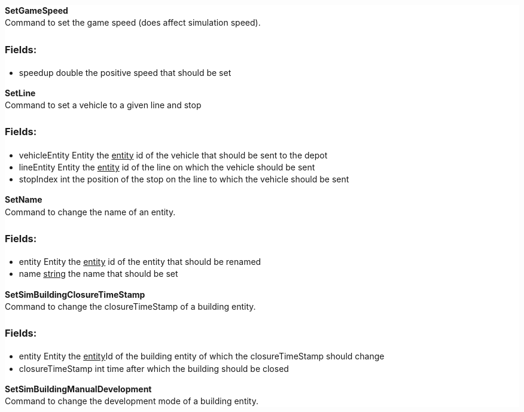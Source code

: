 <span id="SetGameSpeed"></span> **SetGameSpeed**  
Command to set the game speed (does affect simulation speed).

### Fields:

- <span class="parameter">speedup</span>
  <span class="types"><span class="type">double</span></span> the
  positive speed that should be set

<span id="SetLine"></span> **SetLine**  
Command to set a vehicle to a given line and stop

### Fields:

- <span class="parameter">vehicleEntity</span>
  <span class="types"><span class="type">Entity</span></span> the
  [entity](../topics/types.md.html#Entity) id of the vehicle that should
  be sent to the depot
- <span class="parameter">lineEntity</span>
  <span class="types"><span class="type">Entity</span></span> the
  [entity](../topics/types.md.html#Entity) id of the line on which the
  vehicle should be sent
- <span class="parameter">stopIndex</span>
  <span class="types"><span class="type">int</span></span> the position
  of the stop on the line to which the vehicle should be sent

<span id="SetName"></span> **SetName**  
Command to change the name of an entity.

### Fields:

- <span class="parameter">entity</span>
  <span class="types"><span class="type">Entity</span></span> the
  [entity](../topics/types.md.html#Entity) id of the entity that should
  be renamed
- <span class="parameter">name</span>
  <span class="types"><a href="https://www.lua.org/manual/5.3/manual.html#6.4"
  class="type">string</a></span> the name that should be set

<span id="SetSimBuildingClosureTimeStamp"></span> **SetSimBuildingClosureTimeStamp**  
Command to change the closureTimeStamp of a building entity.

### Fields:

- <span class="parameter">entity</span>
  <span class="types"><span class="type">Entity</span></span> the
  [entity](../topics/types.md.html#Entity)Id of the building entity of
  which the closureTimeStamp should change
- <span class="parameter">closureTimeStamp</span>
  <span class="types"><span class="type">int</span></span> time after
  which the building should be closed

<span id="SetSimBuildingManualDevelopment"></span> **SetSimBuildingManualDevelopment**  
Command to change the development mode of a building entity.
